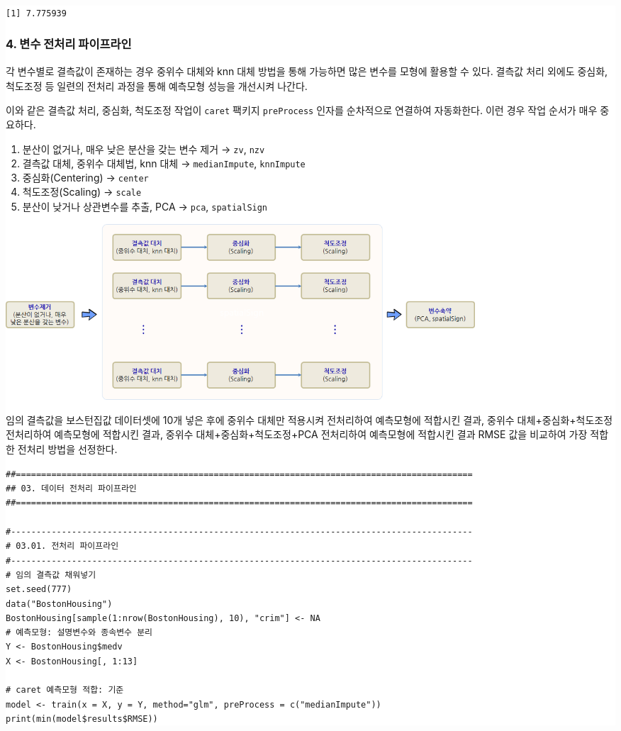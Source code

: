 

~~~{.output}
[1] 7.775939

~~~

### 4. 변수 전처리 파이프라인

각 변수별로 결측값이 존재하는 경우 중위수 대체와 knn 대체 방법을 통해 가능하면 많은 변수를 모형에 활용할 수 있다.
결측값 처리 외에도 중심화, 척도조정 등 일련의 전처리 과정을 통해 예측모형 성능을 개선시켜 나간다.

이와 같은 결측값 처리, 중심화, 척도조정 작업이 `caret` 팩키지 `preProcess` 인자를 순차적으로 연결하여 자동화한다.
이런 경우 작업 순서가 매우 중요하다. 

1. 분산이 없거나, 매우 낮은 분산을 갖는 변수 제거 &rarr; `zv`, `nzv` 
1. 결측값 대체, 중위수 대체법, knn 대체 &rarr; `medianImpute`, `knnImpute`
1. 중심화(Centering) &rarr; `center`
1. 척도조정(Scaling) &rarr; `scale`
1. 분산이 낮거나 상관변수를 추출, PCA &rarr; `pca`, `spatialSign`

<img src="fig/ml-preprocessing-workflow.png" alt="변수제거, 결측값, 중복정보 제거" width="77%" />

임의 결측값을 보스턴집값 데이터셋에 10개 넣은 후에 중위수 대체만 적용시켜 전처리하여 예측모형에 적합시킨 결과,
중위수 대체+중심화+척도조정 전처리하여 예측모형에 적합시킨 결과,
중위수 대체+중심화+척도조정+PCA 전처리하여 예측모형에 적합시킨 결과 RMSE 값을 비교하여 가장 적합한 전처리 방법을 
선정한다.


~~~{.r}
##==========================================================================================
## 03. 데이터 전처리 파이프라인
##==========================================================================================

#-------------------------------------------------------------------------------------------
# 03.01. 전처리 파이프라인
#-------------------------------------------------------------------------------------------
# 임의 결측값 채워넣기
set.seed(777)
data("BostonHousing")
BostonHousing[sample(1:nrow(BostonHousing), 10), "crim"] <- NA
# 예측모형: 설명변수와 종속변수 분리
Y <- BostonHousing$medv
X <- BostonHousing[, 1:13]

# caret 예측모형 적합: 기준
model <- train(x = X, y = Y, method="glm", preProcess = c("medianImpute"))
print(min(model$results$RMSE))
~~~


[^Boston]: Harrison, D. and Rubinfeld, D.L. (1978) Hedonic prices and the demand for clean air. J. Environ. Economics and Management 5, 81–102.